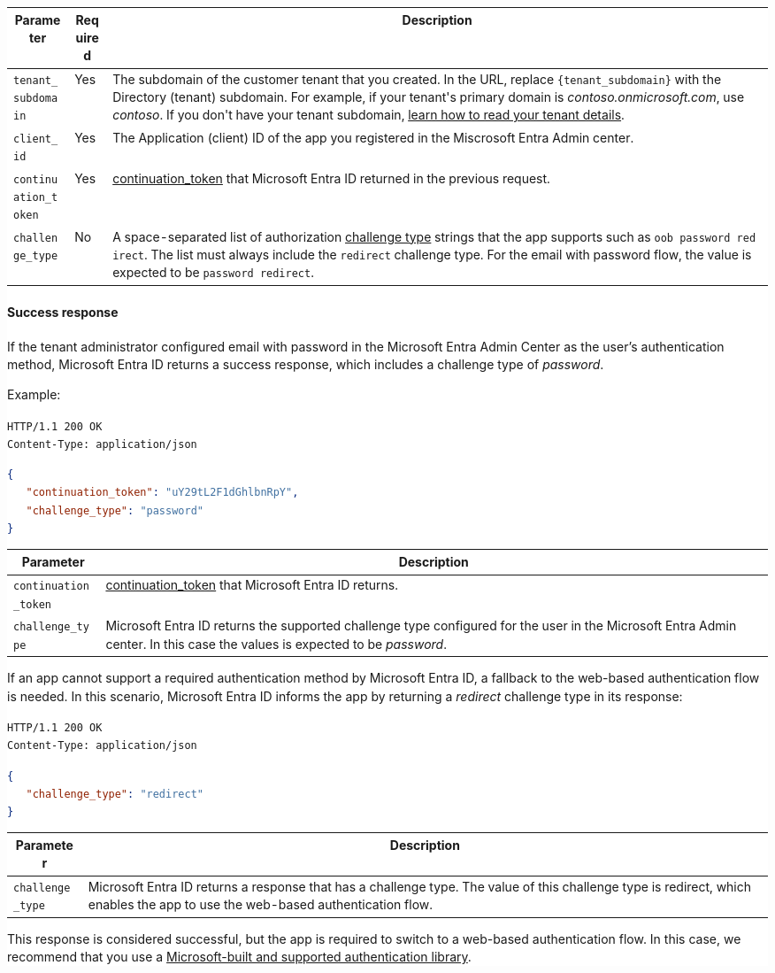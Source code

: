 |    Parameter     | Required                     |           Description        |
|-----------------------|-------------------------|------------------------|
| `tenant_subdomain`  |   Yes |  The subdomain of the customer tenant that you created. In the URL, replace `{tenant_subdomain}` with the Directory (tenant) subdomain. For example, if your tenant's primary domain is *contoso.onmicrosoft.com*, use *contoso*. If you don't have your tenant subdomain, [learn how to read your tenant details](how-to-create-customer-tenant-portal.md#get-the-customer-tenant-details).|
| `client_id`       |   Yes   | The Application (client) ID of the app you registered in the Miscrosoft Entra Admin center.|
| `continuation_token` |    Yes   | [continuation_token](#continuation-token) that Microsoft Entra ID returned in the previous request. |
| `challenge_type`    |   No  | A space-separated list of authorization [challenge type](#sign-in-challenge-types) strings that the app supports such as `oob password redirect`. The list must always include the `redirect` challenge type. For the email with password flow, the value is expected to be `password redirect`.|

#### Success response

If the tenant administrator configured email with password in the Microsoft Entra Admin Center as the user’s authentication method, Microsoft Entra ID returns a success response, which includes a challenge type of *password*.

Example:

```http
HTTP/1.1 200 OK
Content-Type: application/json
```

```json
{   
   "continuation_token": "uY29tL2F1dGhlbnRpY",   
   "challenge_type": "password" 
} 
```

|    Parameter     | Description        |
|----------------------|------------------------|
| `continuation_token`  |  [continuation_token](#continuation-token) that Microsoft Entra ID returns. |  
|`challenge_type`|Microsoft Entra ID returns the supported challenge type configured for the user in the Microsoft Entra Admin center. In this case the values is expected to be *password*.|

If an app cannot support a required authentication method by Microsoft Entra ID, a fallback to the web-based authentication flow is needed. In this scenario, Microsoft Entra ID informs the app by returning a *redirect* challenge type in its response:

```http
HTTP/1.1 200 OK
Content-Type: application/json
```

```json
{     
   "challenge_type": "redirect" 
} 
```

|    Parameter     | Description        |
|----------------------|------------------------|
| `challenge_type`  | Microsoft Entra ID returns a response that has a challenge type. The value of this challenge type is redirect, which enables the app to use the web-based authentication flow.  |  

This response is considered successful, but the app is required to switch to a web-based authentication flow. In this case, we recommend that you use a [Microsoft-built and supported authentication library](../../identity-platform/reference-v2-libraries.md).
